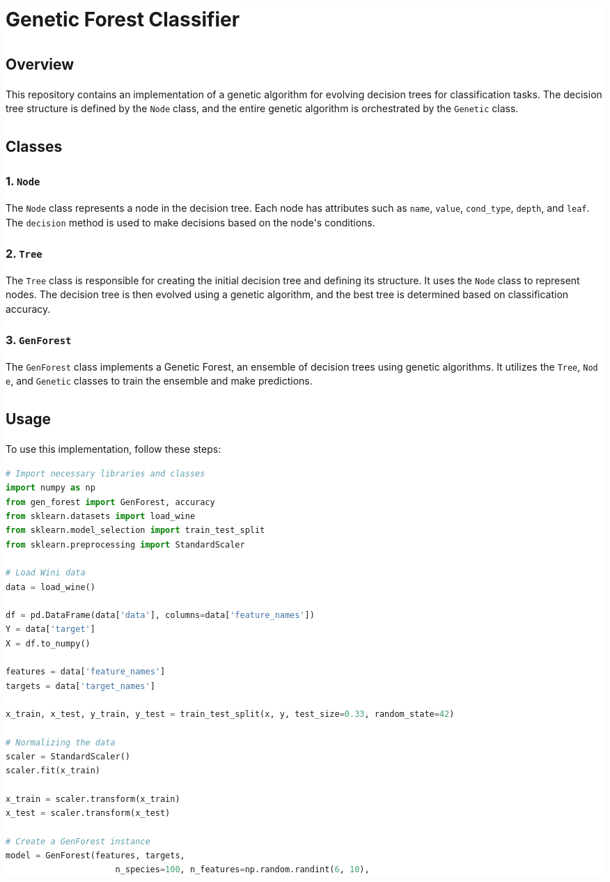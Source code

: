 # Genetic Forest Classifier

## Overview

This repository contains an implementation of a genetic algorithm for evolving decision trees for classification tasks. The decision tree structure is defined by the `Node` class, and the entire genetic algorithm is orchestrated by the `Genetic` class. 

## Classes

### 1. `Node`

The `Node` class represents a node in the decision tree. Each node has attributes such as `name`, `value`, `cond_type`, `depth`, and `leaf`. The `decision` method is used to make decisions based on the node's conditions.

### 2. `Tree`

The `Tree` class is responsible for creating the initial decision tree and defining its structure. It uses the `Node` class to represent nodes. The decision tree is then evolved using a genetic algorithm, and the best tree is determined based on classification accuracy.

### 3. `GenForest`

The `GenForest` class implements a Genetic Forest, an ensemble of decision trees using genetic algorithms. It utilizes the `Tree`, `Node`, and `Genetic` classes to train the ensemble and make predictions.

## Usage

To use this implementation, follow these steps:

```python
# Import necessary libraries and classes
import numpy as np
from gen_forest import GenForest, accuracy
from sklearn.datasets import load_wine
from sklearn.model_selection import train_test_split
from sklearn.preprocessing import StandardScaler

# Load Wini data
data = load_wine()

df = pd.DataFrame(data['data'], columns=data['feature_names'])
Y = data['target']
X = df.to_numpy()

features = data['feature_names']
targets = data['target_names']

x_train, x_test, y_train, y_test = train_test_split(x, y, test_size=0.33, random_state=42)

# Normalizing the data
scaler = StandardScaler()
scaler.fit(x_train)

x_train = scaler.transform(x_train)
x_test = scaler.transform(x_test)

# Create a GenForest instance
model = GenForest(features, targets,
                      n_species=100, n_features=np.random.randint(6, 10),
```